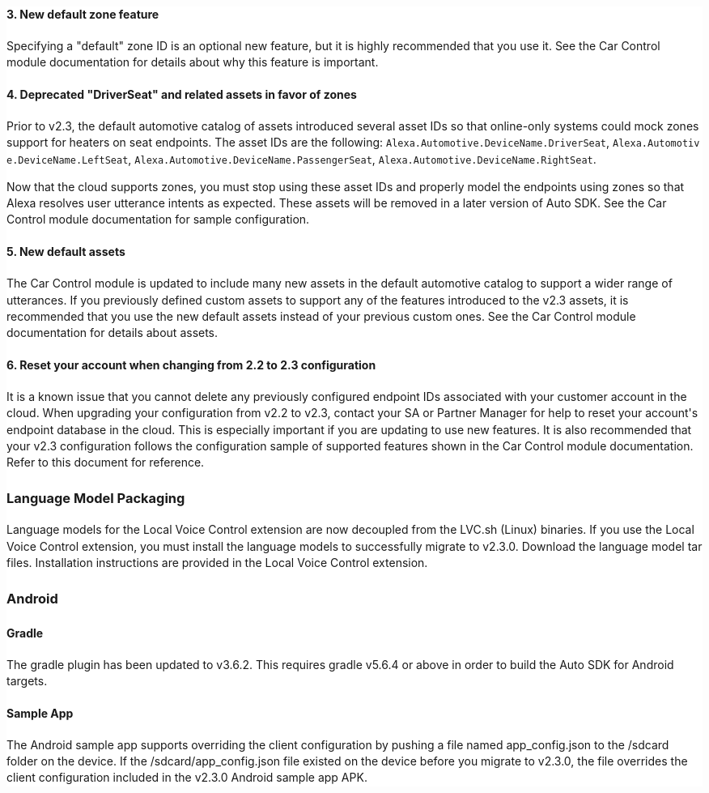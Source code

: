 #### 3. New default zone feature

Specifying a "default" zone ID is an optional new feature, but it is highly recommended that you use it. See the Car Control module documentation for details about why this feature is important.

#### 4. Deprecated "DriverSeat" and related assets in favor of zones

Prior to v2.3, the default automotive catalog of assets introduced several asset IDs so that online-only systems could mock zones support for heaters on seat endpoints. The asset IDs are the following: `Alexa.Automotive.DeviceName.DriverSeat`, `Alexa.Automotive.DeviceName.LeftSeat`, `Alexa.Automotive.DeviceName.PassengerSeat`, `Alexa.Automotive.DeviceName.RightSeat`.

 Now that the cloud supports zones, you must stop using these asset IDs and properly model the endpoints using zones so that Alexa resolves user utterance intents as expected. These assets will be removed in a later version of Auto SDK. See the Car Control module documentation for sample configuration.

#### 5. New default assets

The Car Control module is updated to include many new assets in the default automotive catalog to support a wider range of utterances. If you previously defined custom assets to support any of the features introduced to the v2.3 assets, it is recommended that you use the new default assets instead of your previous custom ones. See the Car Control module documentation for details about assets.

#### 6. Reset your account when changing from 2.2 to 2.3 configuration

It is a known issue that you cannot delete any previously configured endpoint IDs associated with your customer account in the cloud. When upgrading your configuration from v2.2 to v2.3, contact your SA or Partner Manager for help to reset your account's endpoint database in the cloud. This is especially important if you are updating to use new features. It is also recommended that your v2.3 configuration follows the configuration sample of supported features shown in the Car Control module documentation. Refer to this document for reference.

### Language Model Packaging

Language models for the Local Voice Control extension are now decoupled from the LVC.sh (Linux) binaries. If you use the Local Voice Control extension, you must install the language models to successfully migrate to v2.3.0. Download the language model tar files. Installation instructions are provided in the Local Voice Control extension.

### Android

#### Gradle
The gradle plugin has been updated to v3.6.2. This requires gradle v5.6.4 or above in order to build the Auto SDK for Android targets.

#### Sample App
The Android sample app supports overriding the client configuration by pushing a file named app_config.json to the /sdcard folder on the device. If the /sdcard/app_config.json file existed on the device before you migrate to v2.3.0, the file overrides the client configuration included in the v2.3.0 Android sample app APK.
